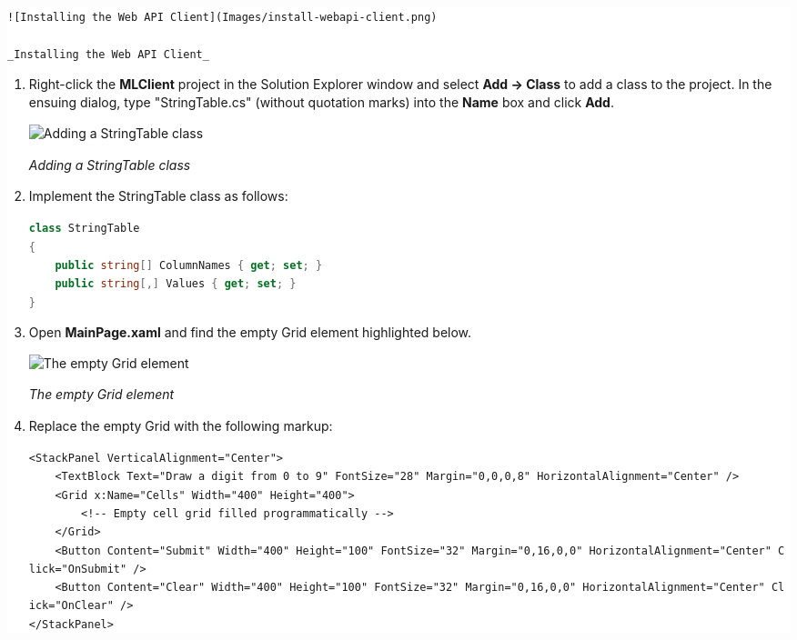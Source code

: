     ![Installing the Web API Client](Images/install-webapi-client.png)

    _Installing the Web API Client_

1. Right-click the **MLClient** project in the Solution Explorer window and select **Add -> Class** to add a class to the project. In the ensuing dialog, type "StringTable.cs" (without quotation marks) into the **Name** box and click **Add**.

    ![Adding a StringTable class](Images/add-stringtable-class.png)

    _Adding a StringTable class_

1. Implement the StringTable class as follows:

	```C#
	class StringTable
	{
	    public string[] ColumnNames { get; set; }
	    public string[,] Values { get; set; }
	}
	```

1. Open **MainPage.xaml** and find the empty Grid element highlighted below.

    ![The empty Grid element](Images/empty-grid-element.png)

    _The empty Grid element_

1. Replace the empty Grid with the following markup:

	```xaml
	<StackPanel VerticalAlignment="Center">
	    <TextBlock Text="Draw a digit from 0 to 9" FontSize="28" Margin="0,0,0,8" HorizontalAlignment="Center" />
	    <Grid x:Name="Cells" Width="400" Height="400">
	        <!-- Empty cell grid filled programmatically -->
	    </Grid>
	    <Button Content="Submit" Width="400" Height="100" FontSize="32" Margin="0,16,0,0" HorizontalAlignment="Center" Click="OnSubmit" />
	    <Button Content="Clear" Width="400" Height="100" FontSize="32" Margin="0,16,0,0" HorizontalAlignment="Center" Click="OnClear" />
	</StackPanel>
	```
